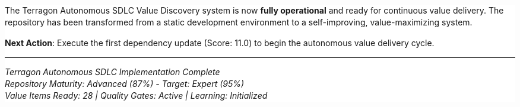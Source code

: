 The Terragon Autonomous SDLC Value Discovery system is now **fully operational** and ready for continuous value delivery. The repository has been transformed from a static development environment to a self-improving, value-maximizing system.

**Next Action**: Execute the first dependency update (Score: 11.0) to begin the autonomous value delivery cycle.

---
*Terragon Autonomous SDLC Implementation Complete*  
*Repository Maturity: Advanced (87%) - Target: Expert (95%)*  
*Value Items Ready: 28 | Quality Gates: Active | Learning: Initialized*
